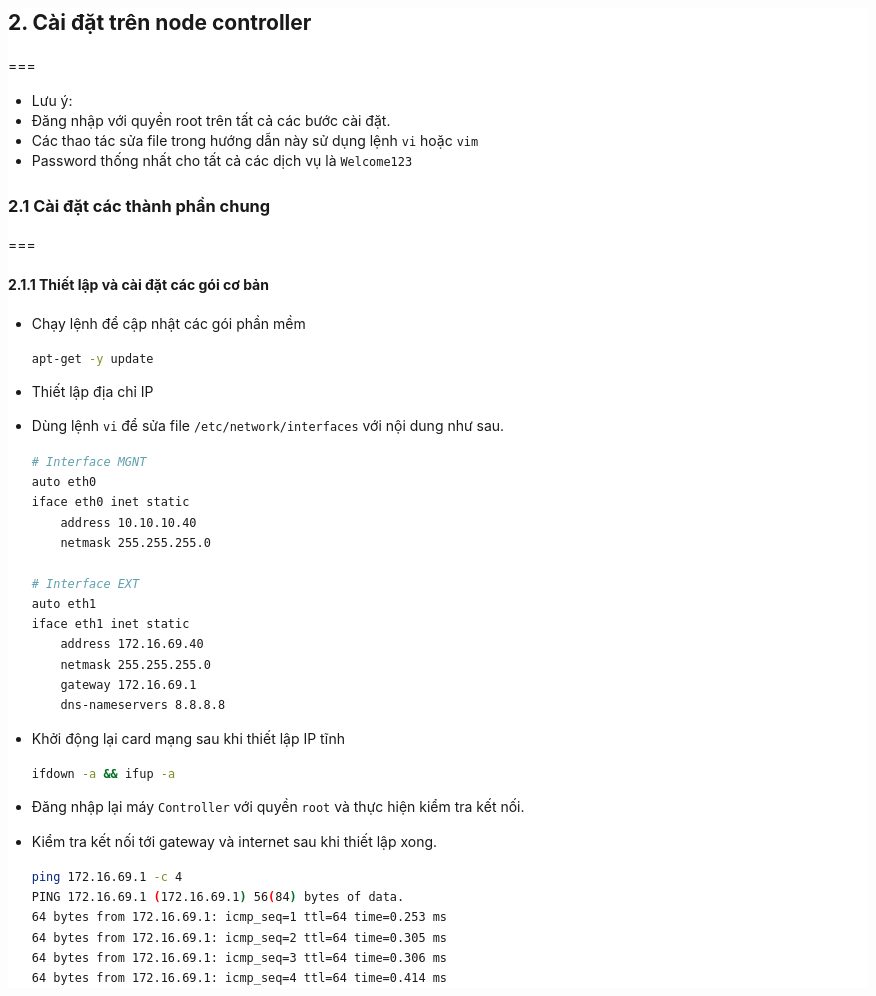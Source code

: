 <a name="2"> </a> 
## 2. Cài đặt trên node controller
===
- Lưu ý:
 - Đăng nhập với quyền root trên tất cả các bước cài đặt.
 - Các thao tác sửa file trong hướng dẫn này sử dụng lệnh `vi` hoặc `vim`
 - Password thống nhất cho tất cả các dịch vụ là `Welcome123`

<a name="2.1"> </a>  
### 2.1 Cài đặt các thành phần chung
===
<a name="2.1.1"> </a> 
#### 2.1.1 Thiết lập và cài đặt các gói cơ bản

- Chạy lệnh để cập nhật các gói phần mềm
	```sh
	apt-get -y update
	```

- Thiết lập địa chỉ IP
- Dùng lệnh `vi` để sửa file `/etc/network/interfaces` với nội dung như sau.

	```sh
	# Interface MGNT
	auto eth0
	iface eth0 inet static
		address 10.10.10.40
		netmask 255.255.255.0

	# Interface EXT
	auto eth1
	iface eth1 inet static
		address 172.16.69.40
		netmask 255.255.255.0
		gateway 172.16.69.1
		dns-nameservers 8.8.8.8
	```

- Khởi động lại card mạng sau khi thiết lập IP tĩnh
	```sh
	ifdown -a && ifup -a
	```

- Đăng nhập lại máy `Controller` với quyền `root` và thực hiện kiểm tra kết nối. 
- Kiểm tra kết nối tới gateway và internet sau khi thiết lập xong.
	```sh
	ping 172.16.69.1 -c 4
	PING 172.16.69.1 (172.16.69.1) 56(84) bytes of data.
	64 bytes from 172.16.69.1: icmp_seq=1 ttl=64 time=0.253 ms
	64 bytes from 172.16.69.1: icmp_seq=2 ttl=64 time=0.305 ms
	64 bytes from 172.16.69.1: icmp_seq=3 ttl=64 time=0.306 ms
	64 bytes from 172.16.69.1: icmp_seq=4 ttl=64 time=0.414 ms
	```
	